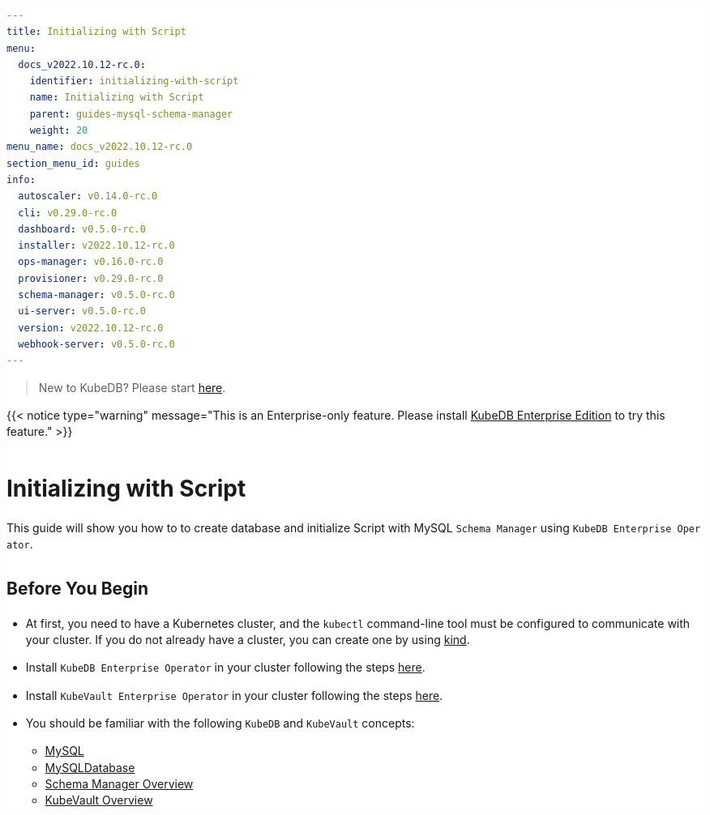 ```yaml
---
title: Initializing with Script
menu:
  docs_v2022.10.12-rc.0:
    identifier: initializing-with-script
    name: Initializing with Script
    parent: guides-mysql-schema-manager
    weight: 20
menu_name: docs_v2022.10.12-rc.0
section_menu_id: guides
info:
  autoscaler: v0.14.0-rc.0
  cli: v0.29.0-rc.0
  dashboard: v0.5.0-rc.0
  installer: v2022.10.12-rc.0
  ops-manager: v0.16.0-rc.0
  provisioner: v0.29.0-rc.0
  schema-manager: v0.5.0-rc.0
  ui-server: v0.5.0-rc.0
  version: v2022.10.12-rc.0
  webhook-server: v0.5.0-rc.0
---
```


> New to KubeDB? Please start [here](/docs/v2022.10.12-rc.0/README).

{{< notice type="warning" message="This is an Enterprise-only feature. Please install [KubeDB Enterprise Edition](/docs/v2022.10.12-rc.0/setup/install/enterprise) to try this feature." >}}

# Initializing with Script

This guide will show you how to to create database and initialize Script with MySQL `Schema Manager` using `KubeDB Enterprise Operator`.

## Before You Begin

- At first, you need to have a Kubernetes cluster, and the `kubectl` command-line tool must be configured to communicate with your cluster. If you do not already have a cluster, you can create one by using [kind](https://kind.sigs.k8s.io/docs/user/quick-start/).

- Install `KubeDB Enterprise Operator` in your cluster following the steps [here](https://kubedb.com/docs/latest/setup/install/enterprise/).
- Install `KubeVault Enterprise Operator` in your cluster following the steps [here](https://kubevault.com/docs/latest/setup/install/enterprise/).

- You should be familiar with the following `KubeDB` and `KubeVault` concepts:
  - [MySQL](/docs/v2022.10.12-rc.0/guides/mysql/concepts/database/)
  - [MySQLDatabase](/docs/v2022.10.12-rc.0/guides/mysql/concepts/mysqldatabase/)
  - [Schema Manager Overview](/docs/v2022.10.12-rc.0/guides/mysql/schema-manager/overview/)
  - [KubeVault Overview](https://kubevault.com/docs/latest/concepts/overview/)
